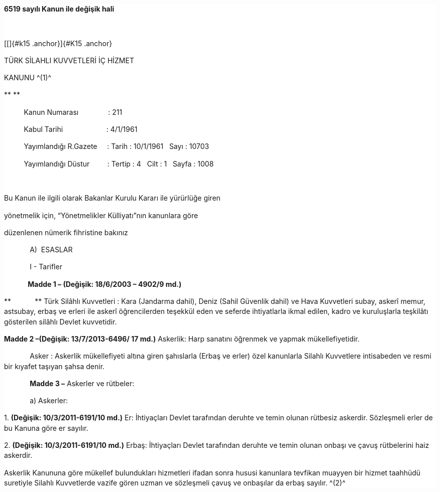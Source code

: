 **6519 sayılı Kanun ile değişik hali**

 

[[]{#k15 .anchor}]{#K15 .anchor}

TÜRK SİLAHLI KUVVETLERİ İÇ HİZMET

KANUNU ^(1)^

** **

          Kanun Numarası               : 211

          Kabul Tarihi                      : 4/1/1961

          Yayımlandığı R.Gazete     : Tarih : 10/1/1961   Sayı : 10703

          Yayımlandığı Düstur         : Tertip : 4   Cilt : 1   Sayfa :
1008

 

Bu Kanun ile ilgili olarak Bakanlar Kurulu Kararı ile yürürlüğe giren

yönetmelik için, “Yönetmelikler Külliyatı”nın kanunlara göre

düzenlenen nümerik fihristine bakınız

             A)  ESASLAR

             I - Tarifler

            **Madde 1 – (Değişik: 18/6/2003 – 4902/9 md.)**

**            ** Türk Silâhlı Kuvvetleri : Kara (Jandarma dahil), Deniz
(Sahil Güvenlik dahil) ve Hava Kuvvetleri subay, askerî memur, astsubay,
erbaş ve erleri ile askerî öğrencilerden teşekkül eden ve seferde
ihtiyatlarla ikmal edilen, kadro ve kuruluşlarla teşkilâtı gösterilen
silâhlı Devlet kuvvetidir.

**Madde 2 –(Değişik: 13/7/2013-6496/ 17 md.)** Askerlik: Harp sanatını
öğrenmek ve yapmak mükellefiyetidir.

             Asker : Askerlik mükellefiyeti altına giren şahıslarla
(Erbaş ve erler) özel kanunlarla Silahlı Kuvvetlere intisabeden ve resmi
bir kıyafet taşıyan şahsa denir.

             **Madde 3 –** Askerler ve rütbeler:

             a) Askerler:

1\. **(Değişik: 10/3/2011-6191/10 md.)** Er: İhtiyaçları Devlet
tarafından deruhte ve temin olunan rütbesiz askerdir. Sözleşmeli erler
de bu Kanuna göre er sayılır.

2\. **(Değişik: 10/3/2011-6191/10 md.)** Erbaş: İhtiyaçları Devlet
tarafından deruhte ve temin olunan onbaşı ve çavuş rütbelerini haiz
askerdir.

Askerlik Kanununa göre mükellef bulundukları hizmetleri ifadan sonra
hususi kanunlara tevfikan muayyen bir hizmet taahhüdü suretiyle Silahlı
Kuvvetlerde vazife gören uzman ve sözleşmeli çavuş ve onbaşılar da erbaş
sayılır. ^(2)^

